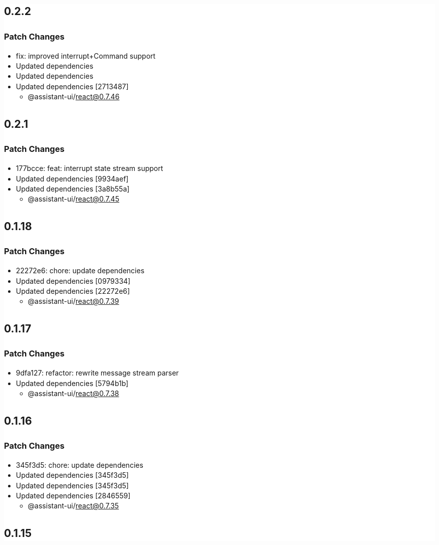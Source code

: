 ## 0.2.2

### Patch Changes

- fix: improved interrupt+Command support
- Updated dependencies
- Updated dependencies
- Updated dependencies [2713487]
  - @assistant-ui/react@0.7.46

## 0.2.1

### Patch Changes

- 177bcce: feat: interrupt state stream support
- Updated dependencies [9934aef]
- Updated dependencies [3a8b55a]
  - @assistant-ui/react@0.7.45

## 0.1.18

### Patch Changes

- 22272e6: chore: update dependencies
- Updated dependencies [0979334]
- Updated dependencies [22272e6]
  - @assistant-ui/react@0.7.39

## 0.1.17

### Patch Changes

- 9dfa127: refactor: rewrite message stream parser
- Updated dependencies [5794b1b]
  - @assistant-ui/react@0.7.38

## 0.1.16

### Patch Changes

- 345f3d5: chore: update dependencies
- Updated dependencies [345f3d5]
- Updated dependencies [345f3d5]
- Updated dependencies [2846559]
  - @assistant-ui/react@0.7.35

## 0.1.15
